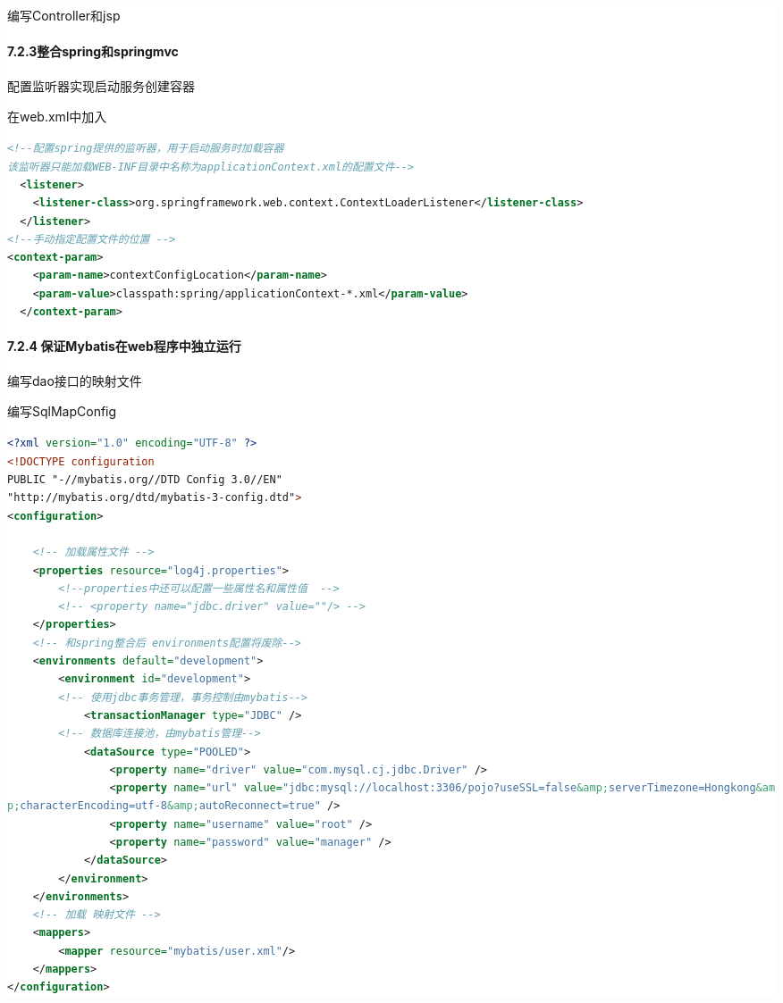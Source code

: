 编写Controller和jsp

#### 7.2.3整合spring和springmvc

配置监听器实现启动服务创建容器

在web.xml中加入

~~~xml
<!--配置spring提供的监听器，用于启动服务时加载容器
该监听器只能加载WEB-INF目录中名称为applicationContext.xml的配置文件-->
  <listener>
    <listener-class>org.springframework.web.context.ContextLoaderListener</listener-class>
  </listener>
<!--手动指定配置文件的位置 -->
<context-param>
    <param-name>contextConfigLocation</param-name>
    <param-value>classpath:spring/applicationContext-*.xml</param-value>
  </context-param>
~~~

#### 7.2.4 保证Mybatis在web程序中独立运行

编写dao接口的映射文件

编写SqlMapConfig

~~~xml
<?xml version="1.0" encoding="UTF-8" ?>
<!DOCTYPE configuration
PUBLIC "-//mybatis.org//DTD Config 3.0//EN"
"http://mybatis.org/dtd/mybatis-3-config.dtd">
<configuration>

    <!-- 加载属性文件 -->
    <properties resource="log4j.properties">
        <!--properties中还可以配置一些属性名和属性值  -->
        <!-- <property name="jdbc.driver" value=""/> -->
    </properties>
    <!-- 和spring整合后 environments配置将废除-->
    <environments default="development">
        <environment id="development">
        <!-- 使用jdbc事务管理，事务控制由mybatis-->
            <transactionManager type="JDBC" />
        <!-- 数据库连接池，由mybatis管理-->
            <dataSource type="POOLED">
                <property name="driver" value="com.mysql.cj.jdbc.Driver" />
                <property name="url" value="jdbc:mysql://localhost:3306/pojo?useSSL=false&amp;serverTimezone=Hongkong&amp;characterEncoding=utf-8&amp;autoReconnect=true" />
                <property name="username" value="root" />
                <property name="password" value="manager" />
            </dataSource>
        </environment>
    </environments>
    <!-- 加载 映射文件 -->
    <mappers>
        <mapper resource="mybatis/user.xml"/>
    </mappers>
</configuration>
~~~
